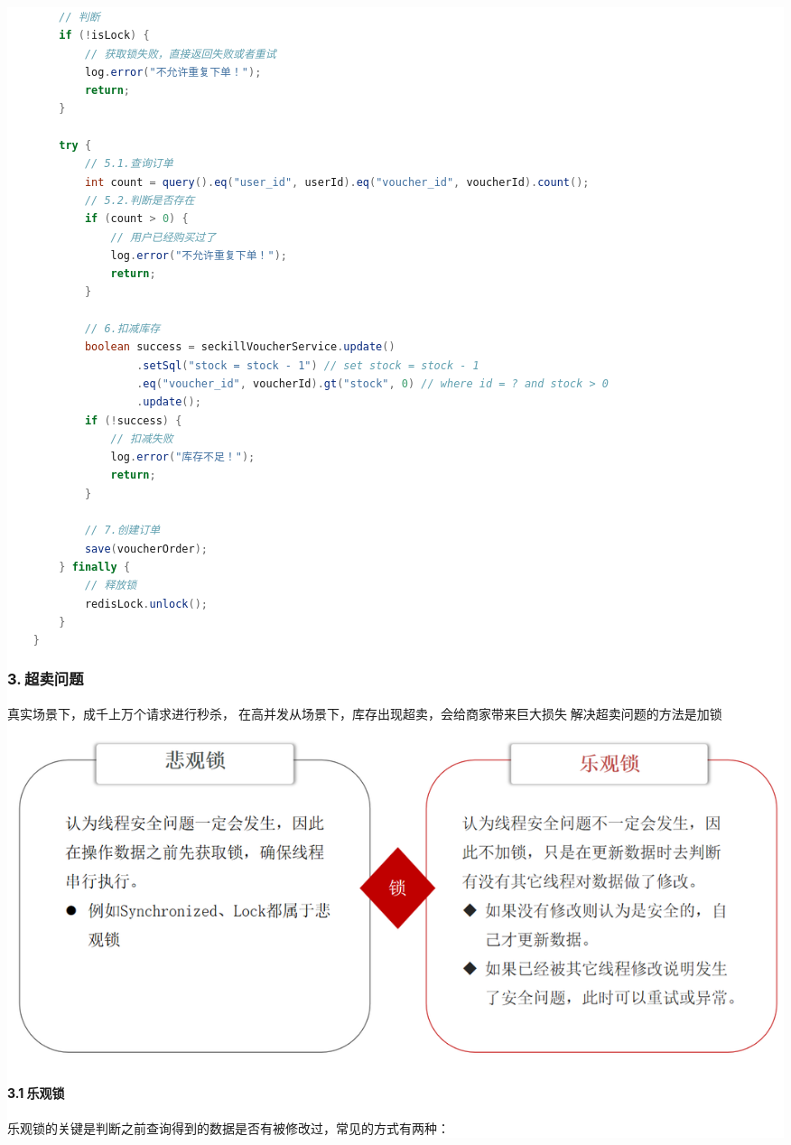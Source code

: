 ```java
        // 判断
        if (!isLock) {
            // 获取锁失败，直接返回失败或者重试
            log.error("不允许重复下单！");
            return;
        }

        try {
            // 5.1.查询订单
            int count = query().eq("user_id", userId).eq("voucher_id", voucherId).count();
            // 5.2.判断是否存在
            if (count > 0) {
                // 用户已经购买过了
                log.error("不允许重复下单！");
                return;
            }

            // 6.扣减库存
            boolean success = seckillVoucherService.update()
                    .setSql("stock = stock - 1") // set stock = stock - 1
                    .eq("voucher_id", voucherId).gt("stock", 0) // where id = ? and stock > 0
                    .update();
            if (!success) {
                // 扣减失败
                log.error("库存不足！");
                return;
            }

            // 7.创建订单
            save(voucherOrder);
        } finally {
            // 释放锁
            redisLock.unlock();
        }
    }
```

### 3. 超卖问题
真实场景下，成千上万个请求进行秒杀， 在高并发从场景下，库存出现超卖，会给商家带来巨大损失
解决超卖问题的方法是加锁
![alt text](./img/11.png)
#### 3.1 乐观锁
乐观锁的关键是判断之前查询得到的数据是否有被修改过，常见的方式有两种：